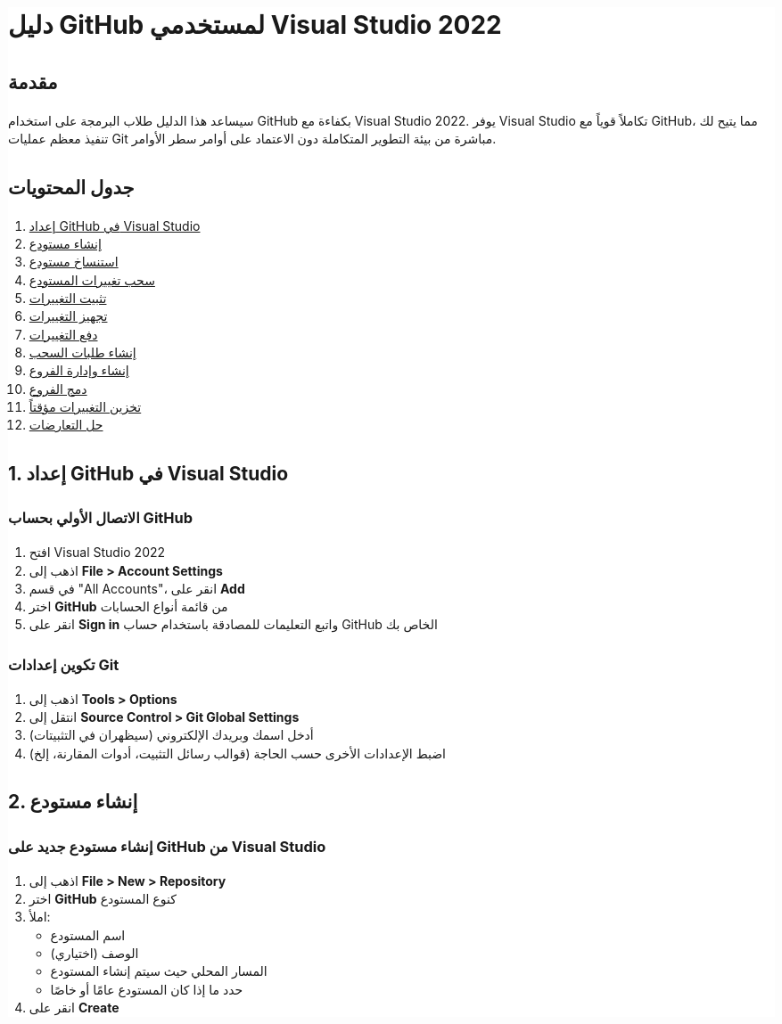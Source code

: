 # دليل GitHub لمستخدمي Visual Studio 2022

## مقدمة

سيساعد هذا الدليل طلاب البرمجة على استخدام GitHub بكفاءة مع Visual Studio 2022. يوفر Visual Studio تكاملاً قوياً مع GitHub، مما يتيح لك تنفيذ معظم عمليات Git مباشرة من بيئة التطوير المتكاملة دون الاعتماد على أوامر سطر الأوامر.

## جدول المحتويات

1. [إعداد GitHub في Visual Studio](#1-إعداد-github-في-visual-studio)
2. [إنشاء مستودع](#2-إنشاء-مستودع)
3. [استنساخ مستودع](#3-استنساخ-مستودع)
4. [سحب تغييرات المستودع](#4-سحب-تغييرات-المستودع)
5. [تثبيت التغييرات](#5-تثبيت-التغييرات)
6. [تجهيز التغييرات](#6-تجهيز-التغييرات)
7. [دفع التغييرات](#7-دفع-التغييرات)
8. [إنشاء طلبات السحب](#8-إنشاء-طلبات-السحب)
9. [إنشاء وإدارة الفروع](#9-إنشاء-وإدارة-الفروع)
10. [دمج الفروع](#10-دمج-الفروع)
11. [تخزين التغييرات مؤقتاً](#11-تخزين-التغييرات-مؤقتاً)
12. [حل التعارضات](#12-حل-التعارضات)

## 1. إعداد GitHub في Visual Studio

### الاتصال الأولي بحساب GitHub

1. افتح Visual Studio 2022
2. اذهب إلى **File > Account Settings**
3. في قسم "All Accounts"، انقر على **Add**
4. اختر **GitHub** من قائمة أنواع الحسابات
5. انقر على **Sign in** واتبع التعليمات للمصادقة باستخدام حساب GitHub الخاص بك

### تكوين إعدادات Git

1. اذهب إلى **Tools > Options**
2. انتقل إلى **Source Control > Git Global Settings**
3. أدخل اسمك وبريدك الإلكتروني (سيظهران في التثبيتات)
4. اضبط الإعدادات الأخرى حسب الحاجة (قوالب رسائل التثبيت، أدوات المقارنة، إلخ)

## 2. إنشاء مستودع

### إنشاء مستودع جديد على GitHub من Visual Studio

1. اذهب إلى **File > New > Repository**
2. اختر **GitHub** كنوع المستودع
3. املأ:
   - اسم المستودع
   - الوصف (اختياري)
   - المسار المحلي حيث سيتم إنشاء المستودع
   - حدد ما إذا كان المستودع عامًا أو خاصًا
4. انقر على **Create**

